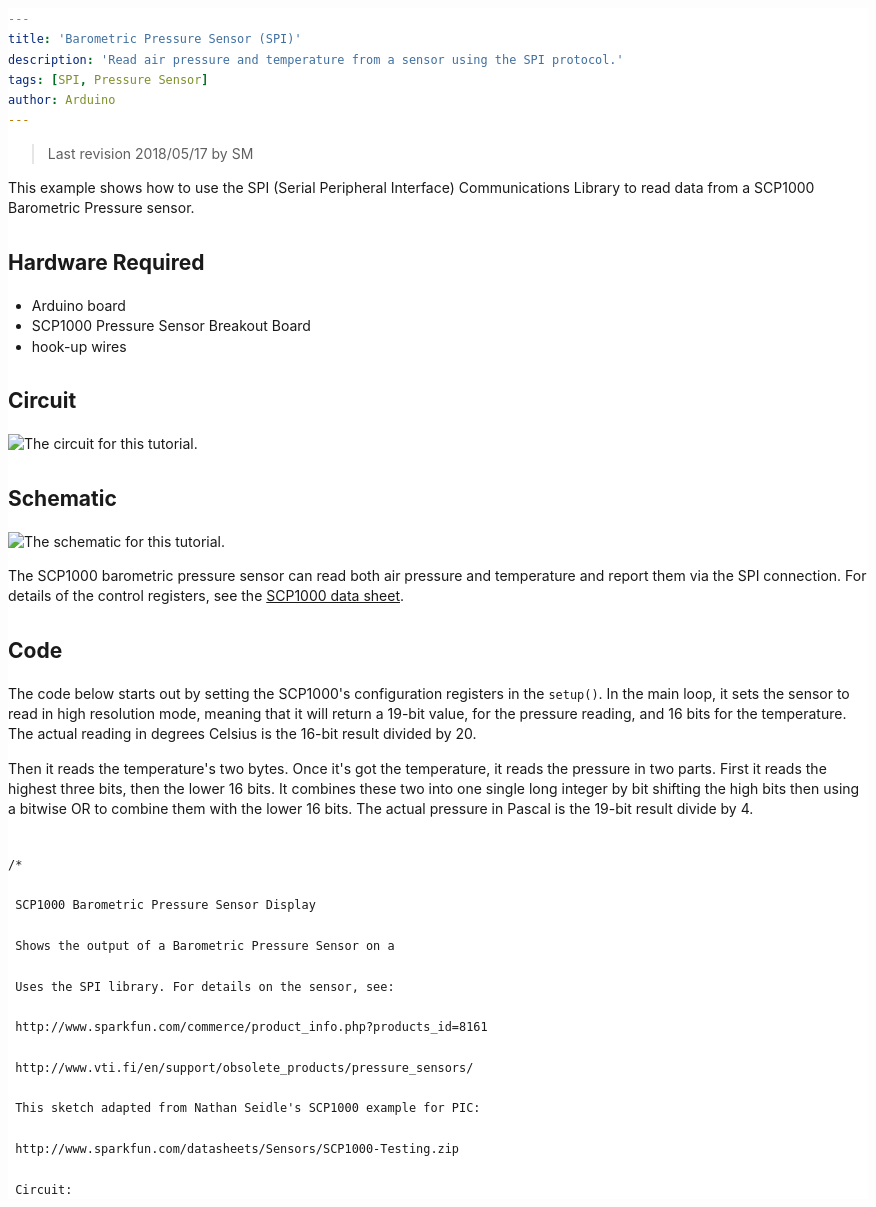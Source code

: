 ```yaml
---
title: 'Barometric Pressure Sensor (SPI)'
description: 'Read air pressure and temperature from a sensor using the SPI protocol.'
tags: [SPI, Pressure Sensor]
author: Arduino
---
```


>Last revision 2018/05/17 by SM

This example shows how to use the SPI (Serial Peripheral Interface) Communications Library to read data from a SCP1000 Barometric Pressure sensor.

## Hardware Required

- Arduino board
- SCP1000 Pressure Sensor Breakout Board
- hook-up wires

## Circuit

![The circuit for this tutorial.](assets/BaromettricPressureSensor_bb.png)

## Schematic

![The schematic for this tutorial.](assets/BaromettricPressureSensor_sch.png)

The SCP1000 barometric pressure sensor can read both air pressure and temperature and report them via the SPI connection. For details of the control registers, see the [SCP1000 data sheet](http://www.sparkfun.com/datasheets/Components/SCP1000-D01.pdf).

## Code

The code below  starts out by setting the SCP1000's configuration registers in the `setup()`.  In the main loop, it sets the sensor to read in high resolution mode, meaning that it will return a 19-bit value, for the pressure reading, and 16 bits for the temperature. The actual reading in degrees Celsius is the 16-bit result divided by 20.

Then it reads the temperature's two bytes.  Once it's got the temperature, it reads the pressure in two parts.  First it reads the highest three bits, then the lower 16 bits.  It combines these two into one single long integer by bit shifting the high bits then using a bitwise OR to combine them with the lower 16 bits.  The actual pressure in Pascal is the 19-bit result divide by 4.

```arduino

/*

 SCP1000 Barometric Pressure Sensor Display

 Shows the output of a Barometric Pressure Sensor on a

 Uses the SPI library. For details on the sensor, see:

 http://www.sparkfun.com/commerce/product_info.php?products_id=8161

 http://www.vti.fi/en/support/obsolete_products/pressure_sensors/

 This sketch adapted from Nathan Seidle's SCP1000 example for PIC:

 http://www.sparkfun.com/datasheets/Sensors/SCP1000-Testing.zip

 Circuit:

```